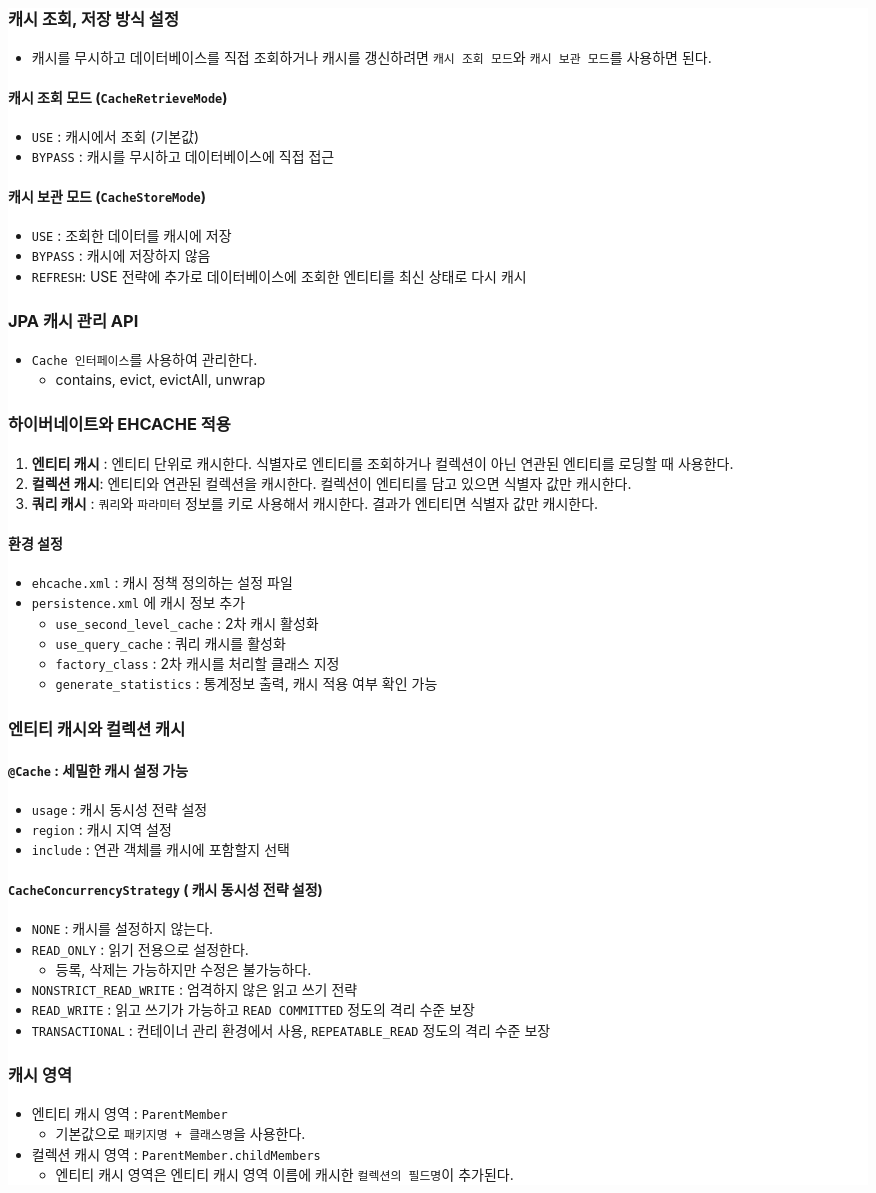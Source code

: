 ### 캐시 조회, 저장 방식 설정
- 캐시를 무시하고 데이터베이스를 직접 조회하거나 캐시를 갱신하려면 `캐시 조회 모드`와 `캐시 보관 모드`를 사용하면 된다.

#### 캐시 조회 모드 (`CacheRetrieveMode`)
- `USE` : 캐시에서 조회 (기본값)
- `BYPASS` : 캐시를 무시하고 데이터베이스에 직접 접근

#### 캐시 보관 모드 (`CacheStoreMode`)
- `USE` : 조회한 데이터를 캐시에 저장
- `BYPASS` : 캐시에 저장하지 않음
- `REFRESH`: USE 전략에 추가로 데이터베이스에 조회한 엔티티를 최신 상태로 다시 캐시

### JPA 캐시 관리 API
- `Cache 인터페이스`를 사용하여 관리한다.
  - contains, evict, evictAll, unwrap

### 하이버네이트와 EHCACHE 적용
1. **엔티티 캐시** : 엔티티 단위로 캐시한다.
   식별자로 엔티티를 조회하거나 컬렉션이 아닌 연관된 엔티티를 로딩할 때 사용한다.
2. **컬렉션 캐시**: 엔티티와 연관된 컬렉션을 캐시한다.
   컬렉션이 엔티티를 담고 있으면 식별자 값만 캐시한다.
3. **쿼리 캐시** : `쿼리`와 `파라미터` 정보를 키로 사용해서 캐시한다.
   결과가 엔티티면 식별자 값만 캐시한다.

#### 환경 설정
- `ehcache.xml` : 캐시 정책 정의하는 설정 파일
- `persistence.xml` 에 캐시 정보 추가
  - `use_second_level_cache` : 2차 캐시 활성화
  - `use_query_cache` : 쿼리 캐시를 활성화
  - `factory_class` : 2차 캐시를 처리할 클래스 지정
  - `generate_statistics` : 통계정보 출력, 캐시 적용 여부 확인 가능

### 엔티티 캐시와 컬렉션 캐시
#### `@Cache` : 세밀한 캐시 설정 가능
- `usage` : 캐시 동시성 전략 설정
- `region` : 캐시 지역 설정
- `include` : 연관 객체를 캐시에 포함할지 선택

#### `CacheConcurrencyStrategy` ( 캐시 동시성 전략 설정)
- `NONE` : 캐시를 설정하지 않는다.
- `READ_ONLY` : 읽기 전용으로 설정한다.
  - 등록, 삭제는 가능하지만 수정은 불가능하다.
- `NONSTRICT_READ_WRITE` : 엄격하지 않은 읽고 쓰기 전략
- `READ_WRITE` : 읽고 쓰기가 가능하고 `READ COMMITTED` 정도의 격리 수준 보장
- `TRANSACTIONAL` : 컨테이너 관리 환경에서 사용, `REPEATABLE_READ` 정도의 격리 수준 보장

### 캐시 영역
- 엔티티 캐시 영역 : `ParentMember`
  - 기본값으로 `패키지명 + 클래스명`을 사용한다.
- 컬렉션 캐시 영역 : `ParentMember.childMembers`
  - 엔티티 캐시 영역은 엔티티 캐시 영역 이름에 캐시한 `컬렉션의 필드명`이 추가된다.
